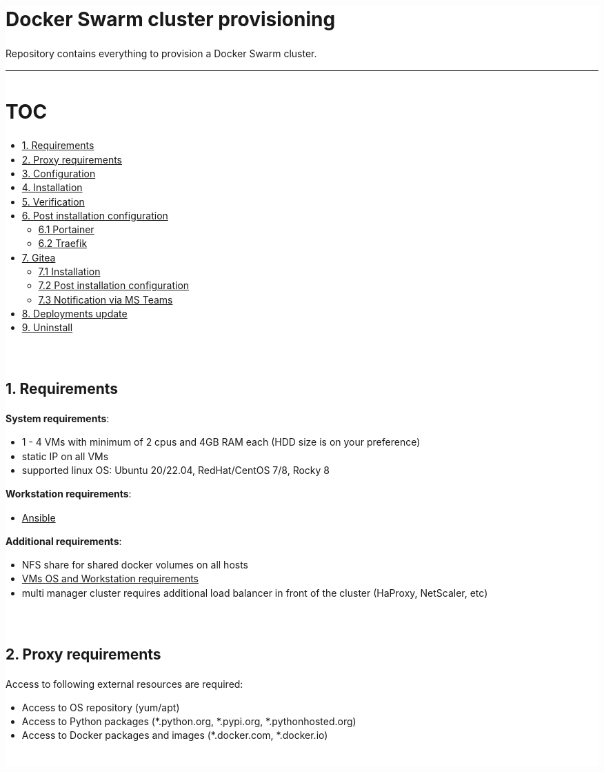 # Docker Swarm cluster provisioning

Repository contains everything to provision a Docker Swarm cluster.

<hr>

# TOC

- [1. Requirements](#1-requirements)
- [2. Proxy requirements](#2-proxy-requirements)
- [3. Configuration](#3-configuration)
- [4. Installation](#4-installation)
- [5. Verification](#5-verification)
- [6. Post installation configuration](#6-post-installation-configuration)
  - [6.1 Portainer](#61-portainer)
  - [6.2 Traefik](#62-traefik)
- [7. Gitea](#7-gitea)
  - [7.1 Installation](#71-installation)
  - [7.2 Post installation configuration](#72-post-installation-configuration)
  - [7.3 Notification via MS Teams](#73-notification-via-ms-teams)
- [8. Deployments update](#8-deployments-update)
- [9. Uninstall](#9-uninstall)

<br>

## 1. Requirements

**System requirements**:
- 1 - 4 VMs with minimum of 2 cpus and 4GB RAM each (HDD size is on your preference)
- static IP on all VMs
- supported linux OS: Ubuntu 20/22.04, RedHat/CentOS 7/8, Rocky 8

**Workstation requirements**:
- [Ansible](https://docs.ansible.com/ansible/latest/installation_guide/intro_installation.html)

**Additional requirements**:
- NFS share for shared docker volumes on all hosts
- [VMs OS and Workstation requirements](docs/requirements.md)
- multi manager cluster requires additional load balancer in front of the cluster (HaProxy, NetScaler, etc)

<br>

## 2. Proxy requirements

Access to following external resources are required:

- Access to OS repository (yum/apt)
- Access to Python packages (*.python.org, *.pypi.org, *.pythonhosted.org)
- Access to Docker packages and images (*.docker.com, *.docker.io)

<br>
